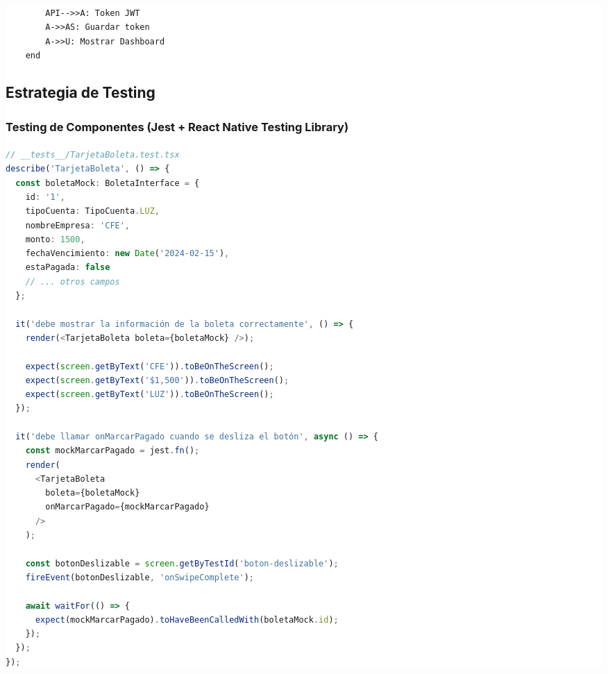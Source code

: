 ```mermaid
        API-->>A: Token JWT
        A->>AS: Guardar token
        A->>U: Mostrar Dashboard
    end
```

## Estrategia de Testing

### Testing de Componentes (Jest + React Native Testing Library)

```typescript
// __tests__/TarjetaBoleta.test.tsx
describe('TarjetaBoleta', () => {
  const boletaMock: BoletaInterface = {
    id: '1',
    tipoCuenta: TipoCuenta.LUZ,
    nombreEmpresa: 'CFE',
    monto: 1500,
    fechaVencimiento: new Date('2024-02-15'),
    estaPagada: false
    // ... otros campos
  };

  it('debe mostrar la información de la boleta correctamente', () => {
    render(<TarjetaBoleta boleta={boletaMock} />);
    
    expect(screen.getByText('CFE')).toBeOnTheScreen();
    expect(screen.getByText('$1,500')).toBeOnTheScreen();
    expect(screen.getByText('LUZ')).toBeOnTheScreen();
  });

  it('debe llamar onMarcarPagado cuando se desliza el botón', async () => {
    const mockMarcarPagado = jest.fn();
    render(
      <TarjetaBoleta 
        boleta={boletaMock} 
        onMarcarPagado={mockMarcarPagado} 
      />
    );
    
    const botonDeslizable = screen.getByTestId('boton-deslizable');
    fireEvent(botonDeslizable, 'onSwipeComplete');
    
    await waitFor(() => {
      expect(mockMarcarPagado).toHaveBeenCalledWith(boletaMock.id);
    });
  });
});
```
